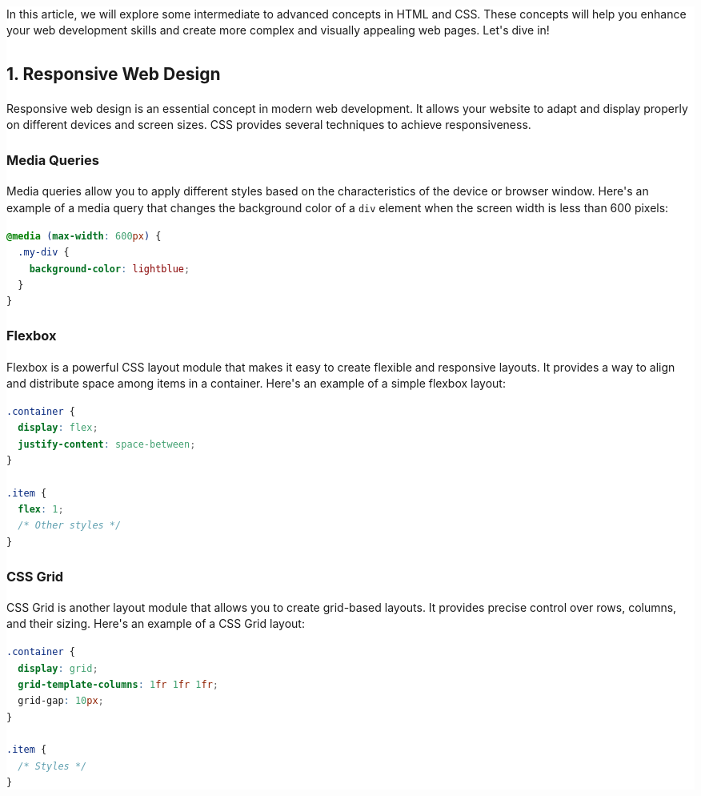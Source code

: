 In this article, we will explore some intermediate to advanced concepts in HTML and CSS. These concepts will help you enhance your web development skills and create more complex and visually appealing web pages. Let's dive in!

## 1. Responsive Web Design

Responsive web design is an essential concept in modern web development. It allows your website to adapt and display properly on different devices and screen sizes. CSS provides several techniques to achieve responsiveness.

### Media Queries

Media queries allow you to apply different styles based on the characteristics of the device or browser window. Here's an example of a media query that changes the background color of a `div` element when the screen width is less than 600 pixels:

```css
@media (max-width: 600px) {
  .my-div {
    background-color: lightblue;
  }
}
```

### Flexbox

Flexbox is a powerful CSS layout module that makes it easy to create flexible and responsive layouts. It provides a way to align and distribute space among items in a container. Here's an example of a simple flexbox layout:

```css
.container {
  display: flex;
  justify-content: space-between;
}

.item {
  flex: 1;
  /* Other styles */
}
```

### CSS Grid

CSS Grid is another layout module that allows you to create grid-based layouts. It provides precise control over rows, columns, and their sizing. Here's an example of a CSS Grid layout:

```css
.container {
  display: grid;
  grid-template-columns: 1fr 1fr 1fr;
  grid-gap: 10px;
}

.item {
  /* Styles */
}
```
